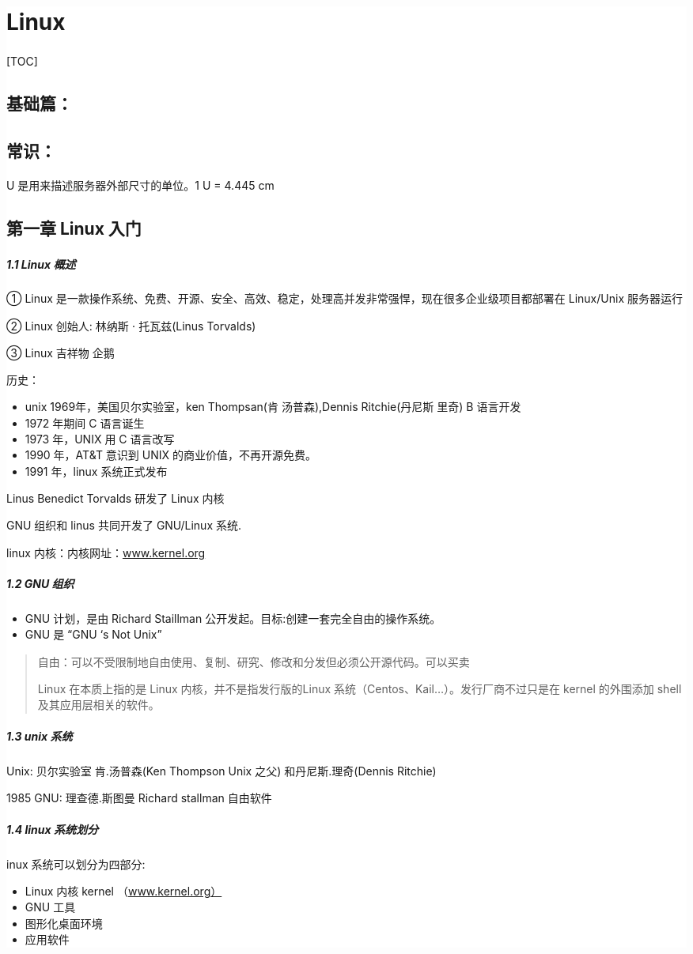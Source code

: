 # Linux 

[TOC]



## 基础篇：

## 常识：

U 是用来描述服务器外部尺寸的单位。1 U = 4.445 cm

## 第一章 Linux 入门

##### 1.1 Linux 概述

① Linux 是一款操作系统、免费、开源、安全、高效、稳定，处理高并发非常强悍，现在很多企业级项目都部署在 Linux/Unix 服务器运行

② Linux 创始人: 林纳斯 $\cdot$ 托瓦兹(Linus Torvalds)

③ Linux 吉祥物 企鹅

历史：

- unix 1969年，美国贝尔实验室，ken Thompsan(肯 汤普森),Dennis Ritchie(丹尼斯 里奇) B 语言开发
- 1972 年期间 C 语言诞生
- 1973 年，UNIX 用 C 语言改写
- 1990 年，AT&T 意识到 UNIX 的商业价值，不再开源免费。
- 1991 年，linux 系统正式发布

Linus Benedict Torvalds 研发了 Linux 内核

GNU 组织和 linus 共同开发了 GNU/Linux 系统.

linux 内核：内核网址：www.kernel.org

##### 1.2  GNU 组织

- GNU 计划，是由 Richard  Staillman 公开发起。目标:创建一套完全自由的操作系统。
- GNU 是 “GNU ‘s Not Unix”

> 自由：可以不受限制地自由使用、复制、研究、修改和分发但必须公开源代码。可以买卖
>
> Linux 在本质上指的是 Linux 内核，并不是指发行版的Linux 系统（Centos、Kail…）。发行厂商不过只是在 kernel 的外围添加 shell 及其应用层相关的软件。

##### 1.3  unix 系统

Unix: 贝尔实验室 肯.汤普森(Ken Thompson Unix 之父) 和丹尼斯.理奇(Dennis Ritchie)

1985 GNU: 理查德.斯图曼 Richard stallman 自由软件

##### 1.4 linux 系统划分

inux 系统可以划分为四部分:

- Linux 内核 kernel （www.kernel.org）
- GNU 工具
- 图形化桌面环境
- 应用软件
